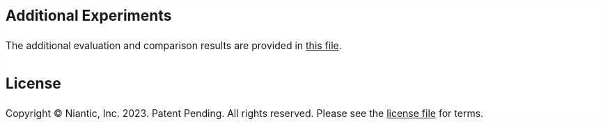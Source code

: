 ## Additional Experiments

The additional evaluation and comparison results are provided in [this file](supplementary/Additional_experimental_results.pdf).




## License

Copyright © Niantic, Inc. 2023. Patent Pending.
All rights reserved.
Please see the [license file](LICENSE) for terms.
